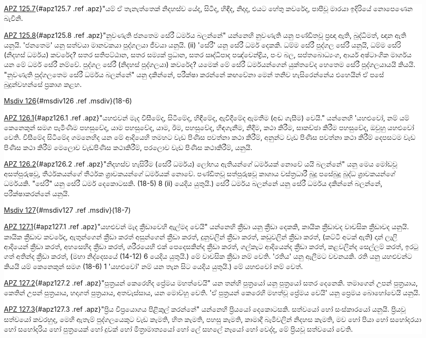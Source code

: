 [APZ 125.7](#apz125.7){#apz125.7 .ref .apz}"යම් ඒ තැනැත්තෙක් නිදහස්ව
යේද, සිටීද, හිඳීද, නිදාද, එයට හේතු කවරේද, පාපීවූ මාරයා ඉදිරියේ නොපෙණෙන
බැවිනි.

[APZ 125.8](#apz125.8){#apz125.8 .ref .apz}"නුවණැති ජනතෙම සේරී ධර්මය
බලන්නේ" යන්නෙහි නුවණැති යනු පණ්ඩිතවූ ප්‍රඥා ඇති, බුද්ධිමත්, ඥාන ඇති
යනුයි. 'ජනතෙම' යනු සත්වයා මානවකයා පුද්ගලයා ජීවයා යනුයි. (ii) 'සේරී' යනු
සේරී ධර්ම දෙකකි. ධම්ම සේරී පුද්ගල සේරී යනුයි, ධම්ම සේරි (නිදහස් ධර්මය)
කවරේද? සතර සතිපට්ඨාන, සතර සම්‍යක් ප්‍රධාන, සතර ඍද්ධිපාද පඤ්චෙන්ද්‍රිය,
පංච බල, සප්තබොධ්‍යංග, ආර්ය අෂ්ටාංගික මාර්ගය යන මේ ධර්ම සේරී නම්වේ.
පුද්ගල සේරී (නිදහස් පුද්ගලයා) කවරේද? යමෙක් මේ සේරී ධර්මයන්ගෙන් යුක්තවේද
හෙතෙම සේරී පුද්ගලයායයි කියයි. "නුවණැති පුද්ගලතෙම සේරී ධර්මය බලන්නේ" යනු
දකින්නේ, පරීක්ෂා කරන්නේ කඟවේනා මෙන් තනිව හැසිරෙන්නේය එහෙයින් ඒ පසේ
බුදුන්වහන්සේ ප්‍රකාශ කළහ.

[Msdiv 126](#msdiv126){#msdiv126 .ref .msdiv}(18-6)

[APZ 126.1](#apz126.1){#apz126.1 .ref .apz}"යහළුවන් මැද විසීමේද,
සිටීමේද, හිඳීමේද, ඇවිදීමේද ඇමතීම (අඬ ගැසීම) වෙයි." යන්නෙහි 'යහළුවෝ, නම්
යම් කෙනෙකුන් සමග පැමිණීම පහසුවේද, යාම පහසුවේද, යාම, ඊම, පහසුවේද,
හිඳගැනීම, නිදීම, කථා කිරීම, සාකච්ඡා කිරීම පහසුවේද, ඔවුහු යහළුවෝ වෙති.
විසීමේද සිටීමේද ගමනෙහිද යන මේ ආදියෙහි තමහට වැඩ පිණිස පවත්නා කථා කිරීම්,
අනුන්ට වැඩ පිණිස පවත්නා කථා කිරීම් දෙපසටම වැඩ පිණිස කථා කිරීම් මෙලොව
වැඩපිණිස කථාකිරීම්, පරලොව වැඩ පිණිස කථාකිරීම්, යනුයි.

[APZ 126.2](#apz126.2){#apz126.2 .ref .apz}"නිදහස්ව හැසිරීම (සේරී ධර්මය)
ලෝභය ඇතියන්ගේ ධර්මයක් නොවේ යයි බලන්නේ" යනු මෙය මෝඩවූ අසත්පුරුෂවූ,
තීර්ථකයන්ගේ තීර්ථක ශ්‍රාවකයන්ගේ ධර්මයක් නොවේ. පණ්ඩිතවූ සත්පුරුෂවූ කාශාය
වස්ත්‍රධාරී බුදු පසේබුදු බුද්ධ ශ්‍රාවකයන්ගේ ධර්මයකි. "සේරී" යනු සේරී
ධර්ම දෙකොටසකි. (18-5) 8 (ii) යෙදිය යුතුයි.) සේරී ධර්මය බලන්නේ යනු සේරී
ධර්මය දකින්නේ බලන්නේ, පරීක්ෂාකරන්නේ යනුයි.

[Msdiv 127](#msdiv127){#msdiv127 .ref .msdiv}(18-7)

[APZ 127.1](#apz127.1){#apz127.1 .ref .apz}"යහළුවන් මැද ක්‍රීඩාවෙහි
ඇල්මද වෙයි" යන්නෙහි ක්‍රීඩා යනු ක්‍රීඩා දෙකකි, කායික ක්‍රීඩාවද වාචසික
ක්‍රීඩාවද යනුයි. කායික ක්‍රීඩාව කවරේද, ඇතුන්ගෙන් ක්‍රීඩා කරත් අසුන්ගෙන්
ක්‍රීඩා කරත්, දුනුවලින් ක්‍රීඩා කරත්, කඩුවලින් ක්‍රීඩා කරත්, (කට්ටි අටක්
ඇති) දාන් ලෑලි ආදියෙන් ක්‍රීඩා කරත්, අහසෙහිද ක්‍රීඩා කරත්, ශරීරයෙහි එක්
පෙදෙසකින්ද ක්‍රීඩා කරත්, ගල්කැට ආදියෙන්ද ක්‍රීඩා කරත්, කළවලින්ද සෙල්ලම්
කරත්, ඉරටු ගත් අතින්ද ක්‍රීඩා කරත්, (මහා නිද්දෙසයේ (14-12) 6 යෙදිය
යුතුයි.) මේ වාචසික ක්‍රීඩා නම් වෙති. 'රතිය' යනු ඇලීමට වචනයකි. රති යනු
යහළුවන්ට කියයි යම් කෙනෙකුන් සමග (18-6) 1 'යහළුවෝ' නම් යන තැන සිට යෙදිය
යුතුයි.) මේ යහළුවෝ නම් වෙත්.

[APZ 127.2](#apz127.2){#apz127.2 .ref .apz}"පුත්‍රයන් කෙරෙහිද ප්‍රේමය
මහත්වෙයි" යන තන්හි පුත්‍රයෝ යනු පුත්‍රයෝ සතර දෙනෙකි. තමාගෙන් උපන්
පුත්‍රයාය, කෙතින් උපන් පුත්‍රයාය, හදාගත් පුත්‍රයාය, අතවැස්සාය, යන මොව්හු
වෙති. 'ඒ පුත්‍රයන් කෙරෙහි මහත්වූ ප්‍රේමය වෙයි' යනු ප්‍රෙමය බොහෝවෙයි
යනුයි.

[APZ 127.3](#apz127.3){#apz127.3 .ref .apz}"ප්‍රිය විප්‍රයොගය පිළිකුල්
කරන්නේ" යන්නෙහි ප්‍රියයෝ දෙකොටසකි. සත්වයෝ හෝ සංස්කාරයෝ යනුයි. ප්‍රියවූ
සත්වයෝ කවරහුද, මෙහි ඇතැම් පුද්ගලයෙකුට වැඩ කැමති, හිත කැමති, පහසු කැමති,
කාමාදී බැමිවලින් නිදහස කැමති, මව හෝ පියා හෝ සහෝදරයා හෝ සහෝදරිය හෝ
පුත්‍රයෙක් හෝ දුවක් හෝ මිත්‍රාමාත්‍යයෝ හෝ ලේ සහලේ නෑයෝ හෝ වෙද්ද, මේ
ප්‍රියවූ සත්වයෝ වෙති.
